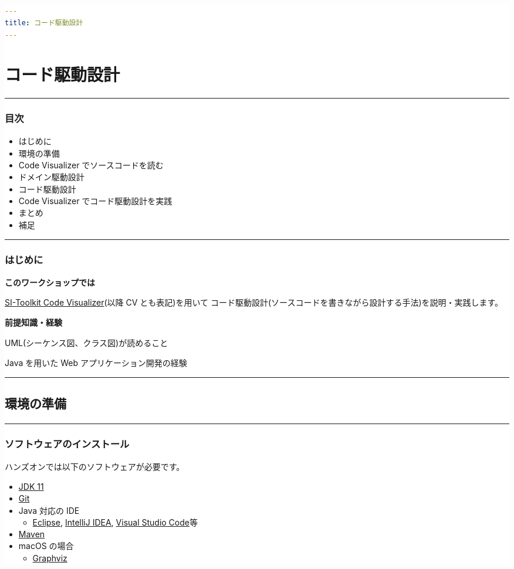 ```yaml
---
title: コード駆動設計
---
```


# コード駆動設計

---

### 目次

- はじめに
- 環境の準備
- Code Visualizer でソースコードを読む
- ドメイン駆動設計
- コード駆動設計
- Code Visualizer でコード駆動設計を実践
- まとめ
- 補足

---

### はじめに

**このワークショップでは**

<a href="https://github.com/sitoolkit/sit-cv" target="cv">SI-Toolkit Code Visualizer</a>(以降 CV とも表記)を用いて
コード駆動設計(ソースコードを書きながら設計する手法)を説明・実践します。

**前提知識・経験**

UML(シーケンス図、クラス図)が読めること

Java を用いた Web アプリケーション開発の経験

---

## 環境の準備

---

### ソフトウェアのインストール

ハンズオンでは以下のソフトウェアが必要です。

- <a href="https://docs.aws.amazon.com/ja_jp/corretto/latest/corretto-11-ug/downloads-list.html" target="jdk">JDK 11</a>
- <a href="https://git-scm.com/downloads" target="git">Git</a>
- Java 対応の IDE
  - <a href="https://www.eclipse.org/downloads/" target="eclipse">Eclipse</a>, <a href="https://www.jetbrains.com/idea/" target="intellij">IntelliJ IDEA</a>, <a href="https://code.visualstudio.com/" target="vscode">Visual Studio Code</a>等
- <a href="https://maven.apache.org/" target="maven">Maven</a>
- macOS の場合
  - <a href="http://www.graphviz.org/download/" target="graphviz">Graphviz</a>
